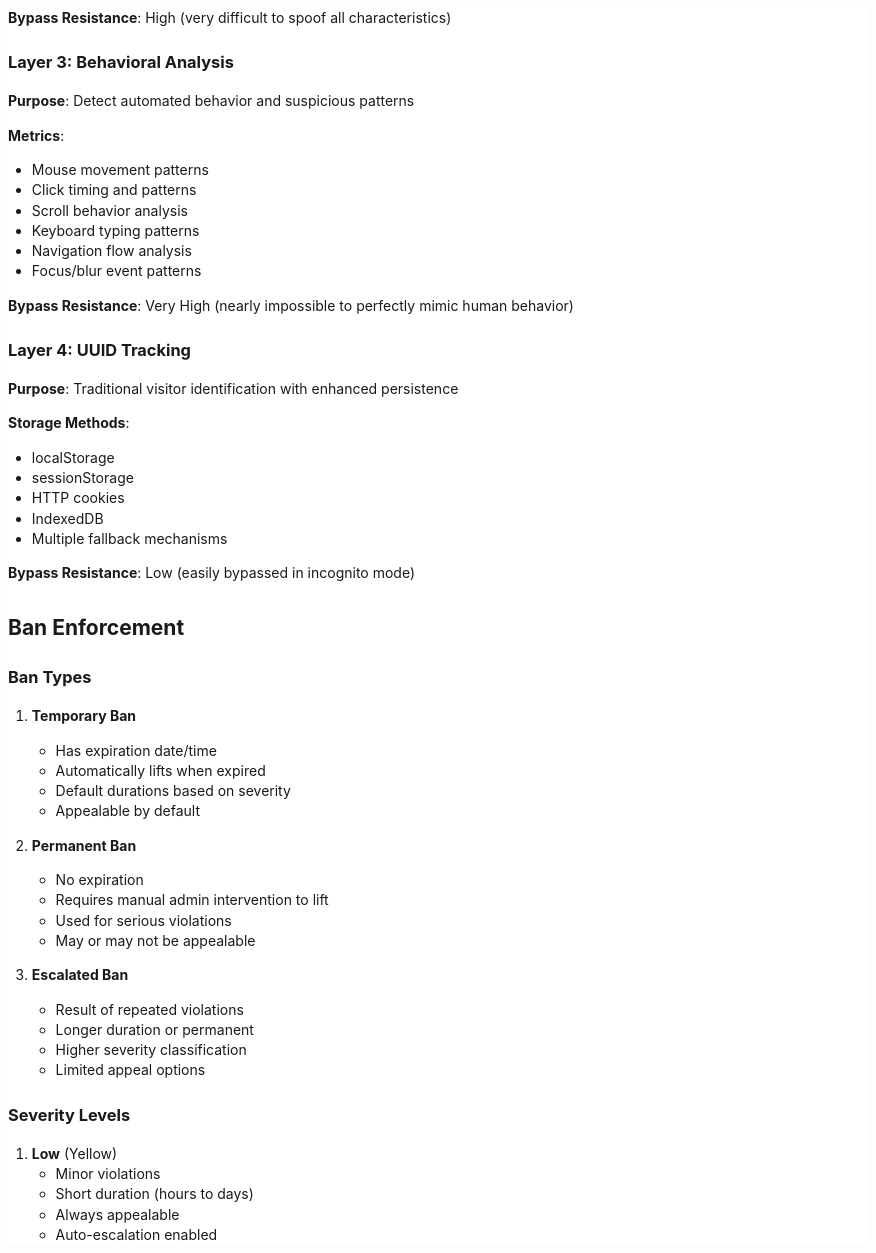 **Bypass Resistance**: High (very difficult to spoof all characteristics)

### Layer 3: Behavioral Analysis

**Purpose**: Detect automated behavior and suspicious patterns

**Metrics**:
- Mouse movement patterns
- Click timing and patterns
- Scroll behavior analysis
- Keyboard typing patterns
- Navigation flow analysis
- Focus/blur event patterns

**Bypass Resistance**: Very High (nearly impossible to perfectly mimic human behavior)

### Layer 4: UUID Tracking

**Purpose**: Traditional visitor identification with enhanced persistence

**Storage Methods**:
- localStorage
- sessionStorage
- HTTP cookies
- IndexedDB
- Multiple fallback mechanisms

**Bypass Resistance**: Low (easily bypassed in incognito mode)

## Ban Enforcement

### Ban Types

1. **Temporary Ban**
   - Has expiration date/time
   - Automatically lifts when expired
   - Default durations based on severity
   - Appealable by default

2. **Permanent Ban**
   - No expiration
   - Requires manual admin intervention to lift
   - Used for serious violations
   - May or may not be appealable

3. **Escalated Ban**
   - Result of repeated violations
   - Longer duration or permanent
   - Higher severity classification
   - Limited appeal options

### Severity Levels

1. **Low** (Yellow)
   - Minor violations
   - Short duration (hours to days)
   - Always appealable
   - Auto-escalation enabled
